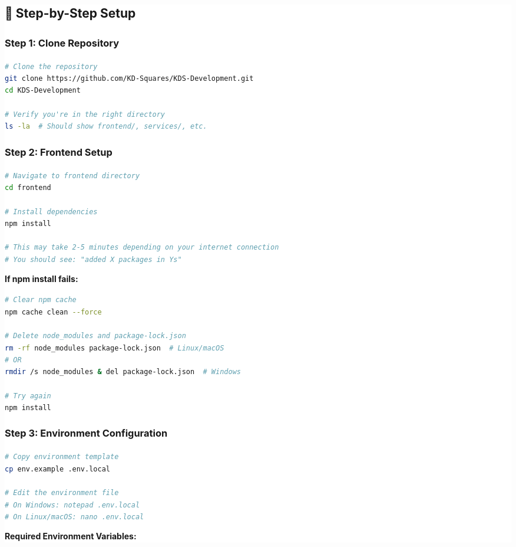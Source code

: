 
## 🚀 Step-by-Step Setup

### Step 1: Clone Repository

```bash
# Clone the repository
git clone https://github.com/KD-Squares/KDS-Development.git
cd KDS-Development

# Verify you're in the right directory
ls -la  # Should show frontend/, services/, etc.
```

### Step 2: Frontend Setup

```bash
# Navigate to frontend directory
cd frontend

# Install dependencies
npm install

# This may take 2-5 minutes depending on your internet connection
# You should see: "added X packages in Ys"
```

**If npm install fails:**

```bash
# Clear npm cache
npm cache clean --force

# Delete node_modules and package-lock.json
rm -rf node_modules package-lock.json  # Linux/macOS
# OR
rmdir /s node_modules & del package-lock.json  # Windows

# Try again
npm install
```

### Step 3: Environment Configuration

```bash
# Copy environment template
cp env.example .env.local

# Edit the environment file
# On Windows: notepad .env.local
# On Linux/macOS: nano .env.local
```

**Required Environment Variables:**
